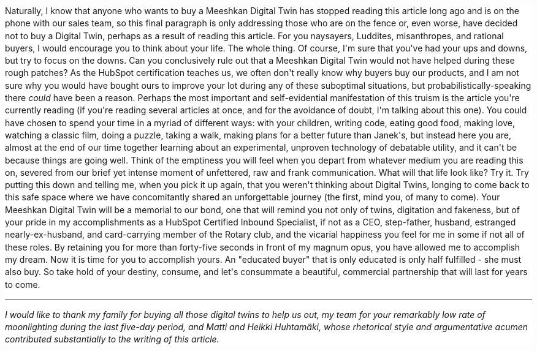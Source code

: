 Naturally, I know that anyone who wants to buy a Meeshkan Digital Twin has stopped reading this article long ago and is on the phone with our sales team, so this final paragraph is only addressing those who are on the fence or, even worse, have decided not to buy a Digital Twin, perhaps as a result of reading this article. For you naysayers, Luddites, misanthropes, and rational buyers, I would encourage you to think about your life. The whole thing. Of course, I'm sure that you've had your ups and downs, but try to focus on the downs. Can you conclusively rule out that a Meeshkan Digital Twin would not have helped during these rough patches? As the HubSpot certification teaches us, we often don't really know why buyers buy our products, and I am not sure why you would have bought ours to improve your lot during any of these suboptimal situations, but probabilistically-speaking there _could_ have been a reason. Perhaps the most important and self-evidential manifestation of this truism is the article you're currently reading (if you're reading several articles at once, and for the avoidance of doubt, I'm talking about this one). You could have chosen to spend your time in a myriad of different ways: with your children, writing code, eating good food, making love, watching a classic film, doing a puzzle, taking a walk, making plans for a better future than Janek's, but instead here you are, almost at the end of our time together learning about an experimental, unproven technology of debatable utility, and it can't be because things are going well. Think of the emptiness you will feel when you depart from whatever medium you are reading this on, severed from our brief yet intense moment of unfettered, raw and frank communication. What will that life look like? Try it. Try putting this down and telling me, when you pick it up again, that you weren't thinking about Digital Twins, longing to come back to this safe space where we have concomitantly shared an unforgettable journey (the first, mind you, of many to come). Your Meeshkan Digital Twin will be a memorial to our bond, one that will remind you not only of twins, digitation and fakeness, but of your pride in my accomplishments as a HubSpot Certified Inbound Specialist, if not as a CEO, step-father, husband, estranged nearly-ex-husband, and card-carrying member of the Rotary club, and the vicarial happiness you feel for me in some if not all of these roles. By retaining you for more than forty-five seconds in front of my magnum opus, you have allowed me to accomplish my dream. Now it is time for you to accomplish yours. An "educated buyer" that is only educated is only half fulfilled - she must also buy. So take hold of your destiny, consume, and let's consummate a beautiful, commercial partnership that will last for years to come.

*******

_I would like to thank my family for buying all those digital twins to help us out, my team for your remarkably low rate of moonlighting during the last five-day period, and Matti and Heikki Huhtamäki, whose rhetorical style and argumentative acumen contributed substantially to the writing of this article._
